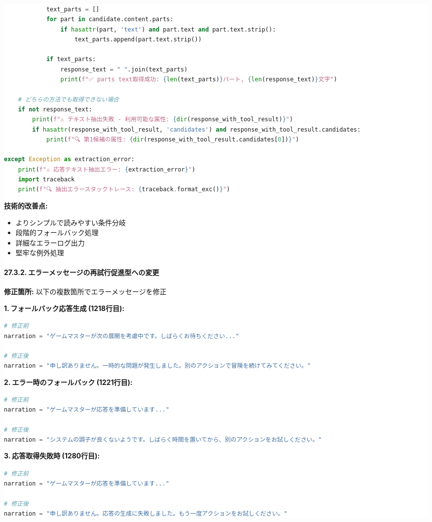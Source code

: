 ```python
            text_parts = []
            for part in candidate.content.parts:
                if hasattr(part, 'text') and part.text and part.text.strip():
                    text_parts.append(part.text.strip())
            
            if text_parts:
                response_text = " ".join(text_parts)
                print(f"✅ parts text取得成功: {len(text_parts)}パート, {len(response_text)}文字")
    
    # どちらの方法でも取得できない場合
    if not response_text:
        print(f"⚠️ テキスト抽出失敗 - 利用可能な属性: {dir(response_with_tool_result)}")
        if hasattr(response_with_tool_result, 'candidates') and response_with_tool_result.candidates:
            print(f"🔍 第1候補の属性: {dir(response_with_tool_result.candidates[0])}")
            
except Exception as extraction_error:
    print(f"⚠️ 応答テキスト抽出エラー: {extraction_error}")
    import traceback
    print(f"🔍 抽出エラースタックトレース: {traceback.format_exc()}")
```

**技術的改善点:**
- よりシンプルで読みやすい条件分岐
- 段階的フォールバック処理
- 詳細なエラーログ出力
- 堅牢な例外処理

#### 27.3.2. エラーメッセージの再試行促進型への変更

**修正箇所:** 以下の複数箇所でエラーメッセージを修正

**1. フォールバック応答生成 (1218行目):**
```python
# 修正前
narration = "ゲームマスターが次の展開を考慮中です。しばらくお待ちください..."

# 修正後
narration = "申し訳ありません。一時的な問題が発生しました。別のアクションで冒険を続けてみてください。"
```

**2. エラー時のフォールバック (1221行目):**
```python
# 修正前
narration = "ゲームマスターが応答を準備しています..."

# 修正後
narration = "システムの調子が良くないようです。しばらく時間を置いてから、別のアクションをお試しください。"
```

**3. 応答取得失敗時 (1280行目):**
```python
# 修正前
narration = "ゲームマスターが応答を準備しています..."

# 修正後
narration = "申し訳ありません。応答の生成に失敗しました。もう一度アクションをお試しください。"
```
